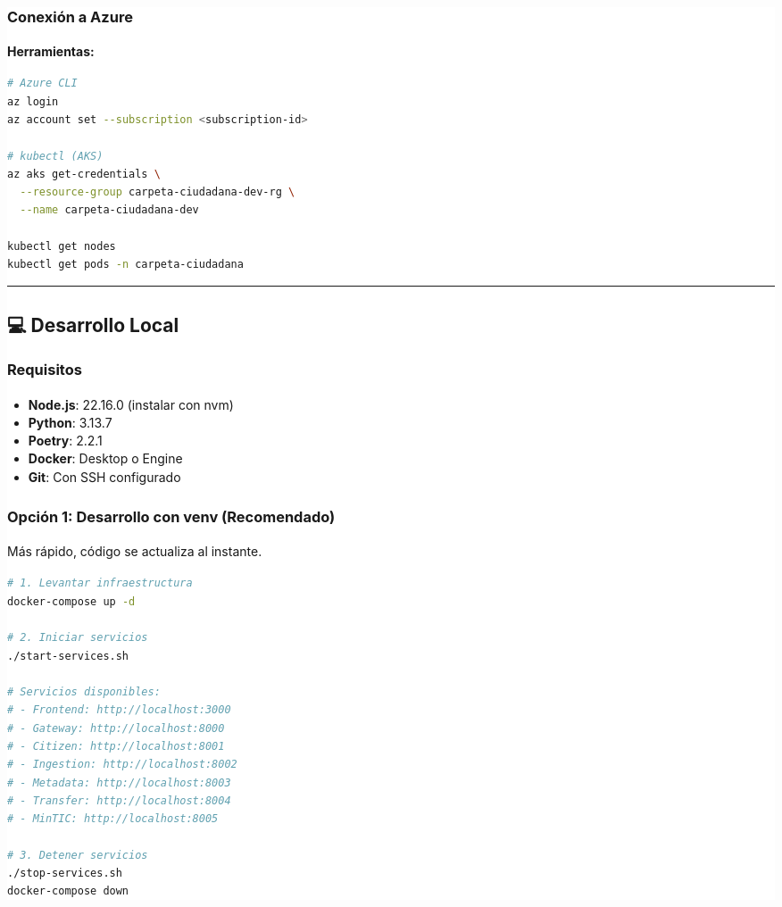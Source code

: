 ### Conexión a Azure

**Herramientas:**
```bash
# Azure CLI
az login
az account set --subscription <subscription-id>

# kubectl (AKS)
az aks get-credentials \
  --resource-group carpeta-ciudadana-dev-rg \
  --name carpeta-ciudadana-dev
  
kubectl get nodes
kubectl get pods -n carpeta-ciudadana
```

---

## 💻 Desarrollo Local

### Requisitos

- **Node.js**: 22.16.0 (instalar con nvm)
- **Python**: 3.13.7
- **Poetry**: 2.2.1
- **Docker**: Desktop o Engine
- **Git**: Con SSH configurado

### Opción 1: Desarrollo con venv (Recomendado)

Más rápido, código se actualiza al instante.

```bash
# 1. Levantar infraestructura
docker-compose up -d

# 2. Iniciar servicios
./start-services.sh

# Servicios disponibles:
# - Frontend: http://localhost:3000
# - Gateway: http://localhost:8000
# - Citizen: http://localhost:8001
# - Ingestion: http://localhost:8002
# - Metadata: http://localhost:8003
# - Transfer: http://localhost:8004
# - MinTIC: http://localhost:8005

# 3. Detener servicios
./stop-services.sh
docker-compose down
```
